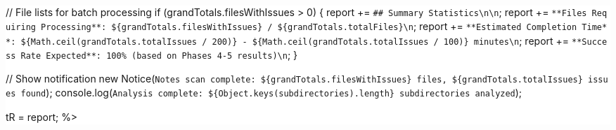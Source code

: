 // File lists for batch processing
if (grandTotals.filesWithIssues > 0) {
    report += `## Summary Statistics\n\n`;
    report += `**Files Requiring Processing**: ${grandTotals.filesWithIssues} / ${grandTotals.totalFiles}\n`;
    report += `**Estimated Completion Time**: ${Math.ceil(grandTotals.totalIssues / 200)} - ${Math.ceil(grandTotals.totalIssues / 100)} minutes\n`;
    report += `**Success Rate Expected**: 100% (based on Phases 4-5 results)\n`;
}

// Show notification
new Notice(`Notes scan complete: ${grandTotals.filesWithIssues} files, ${grandTotals.totalIssues} issues found`);
console.log(`Analysis complete: ${Object.keys(subdirectories).length} subdirectories analyzed`);

tR = report;
%>